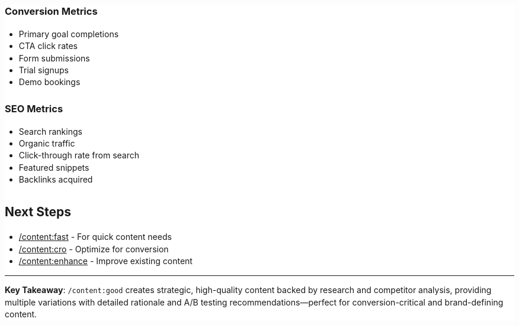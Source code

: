 ### Conversion Metrics

- Primary goal completions
- CTA click rates
- Form submissions
- Trial signups
- Demo bookings

### SEO Metrics

- Search rankings
- Organic traffic
- Click-through rate from search
- Featured snippets
- Backlinks acquired

## Next Steps

- [/content:fast](/docs/commands/content/fast) - For quick content needs
- [/content:cro](/docs/commands/content/cro) - Optimize for conversion
- [/content:enhance](/docs/commands/content/enhance) - Improve existing content

---

**Key Takeaway**: `/content:good` creates strategic, high-quality content backed by research and competitor analysis, providing multiple variations with detailed rationale and A/B testing recommendations—perfect for conversion-critical and brand-defining content.
